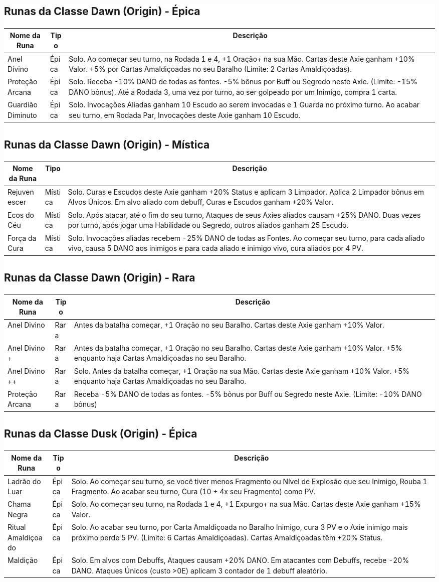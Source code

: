 


## Runas da Classe Dawn (Origin) - Épica

| Nome da Runa | Tipo | Descrição |
|---|---|---|
| Anel Divino | Épica | Solo. Ao começar seu turno, na Rodada 1 e 4, +1 Oração+ na sua Mão. Cartas deste Axie ganham +10% Valor. +5% por Cartas Amaldiçoadas no seu Baralho (Limite: 2 Cartas Amaldiçoadas). |
| Proteção Arcana | Épica | Solo. Receba -10% DANO de todas as fontes. -5% bônus por Buff ou Segredo neste Axie. (Limite: -15% DANO bônus). Até a Rodada 3, uma vez por turno, ao ser golpeado por um Inimigo, compra 1 carta. |
| Guardião Diminuto | Épica | Solo. Invocações Aliadas ganham 10 Escudo ao serem invocadas e 1 Guarda no próximo turno. Ao acabar seu turno, em Rodada Par, Invocações deste Axie ganham 10 Escudo. |




## Runas da Classe Dawn (Origin) - Mística

| Nome da Runa | Tipo | Descrição |
|---|---|---|
| Rejuvenescer | Mística | Solo. Curas e Escudos deste Axie ganham +20% Status e aplicam 3 Limpador. Aplica 2 Limpador bônus em Alvos Únicos. Em alvo aliado com debuff, Curas e Escudos ganham +20% Valor. |
| Ecos do Céu | Mística | Solo. Após atacar, até o fim do seu turno, Ataques de seus Axies aliados causam +25% DANO. Duas vezes por turno, após jogar uma Habilidade ou Segredo, outros aliados ganham 25 Escudo. |
| Força da Cura | Mística | Solo. Invocações aliadas recebem -25% DANO de todas as Fontes. Ao começar seu turno, para cada aliado vivo, causa 5 DANO aos inimigos e para cada aliado e inimigo vivo, cura aliados por 4 PV. |




## Runas da Classe Dawn (Origin) - Rara

| Nome da Runa | Tipo | Descrição |
|---|---|---|
| Anel Divino | Rara | Antes da batalha começar, +1 Oração no seu Baralho. Cartas deste Axie ganham +10% Valor. |
| Anel Divino + | Rara | Antes da batalha começar, +1 Oração no seu Baralho. Cartas deste Axie ganham +10% Valor. +5% enquanto haja Cartas Amaldiçoadas no seu Baralho. |
| Anel Divino ++ | Rara | Solo. Antes da batalha começar, +1 Oração na sua Mão. Cartas deste Axie ganham +10% Valor. +5% enquanto haja Cartas Amaldiçoadas no seu Baralho. |
| Proteção Arcana | Rara | Receba -5% DANO de todas as fontes. -5% bônus por Buff ou Segredo neste Axie. (Limite: -10% DANO bônus) |




## Runas da Classe Dusk (Origin) - Épica

| Nome da Runa | Tipo | Descrição |
|---|---|---|
| Ladrão do Luar | Épica | Solo. Ao começar seu turno, se você tiver menos Fragmento ou Nível de Explosão que seu Inimigo, Rouba 1 Fragmento. Ao acabar seu turno, Cura (10 + 4x seu Fragmento) como PV. |
| Chama Negra | Épica | Solo. Ao começar seu turno, na Rodada 1 e 4, +1 Expurgo+ na sua Mão. Cartas deste Axie ganham +15% Valor. |
| Ritual Amaldiçoado | Épica | Solo. Ao acabar seu turno, por Carta Amaldiçoada no Baralho Inimigo, cura 3 PV e o Axie inimigo mais próximo perde 5 PV. (Limite: 6 Cartas Amaldiçoadas). Cartas Amaldiçoadas têm +20% Status. |
| Maldição | Épica | Solo. Em alvos com Debuffs, Ataques causam +20% DANO. Em atacantes com Debuffs, recebe -20% DANO. Ataques Únicos (custo >0E) aplicam 3 contador de 1 debuff aleatório. |
